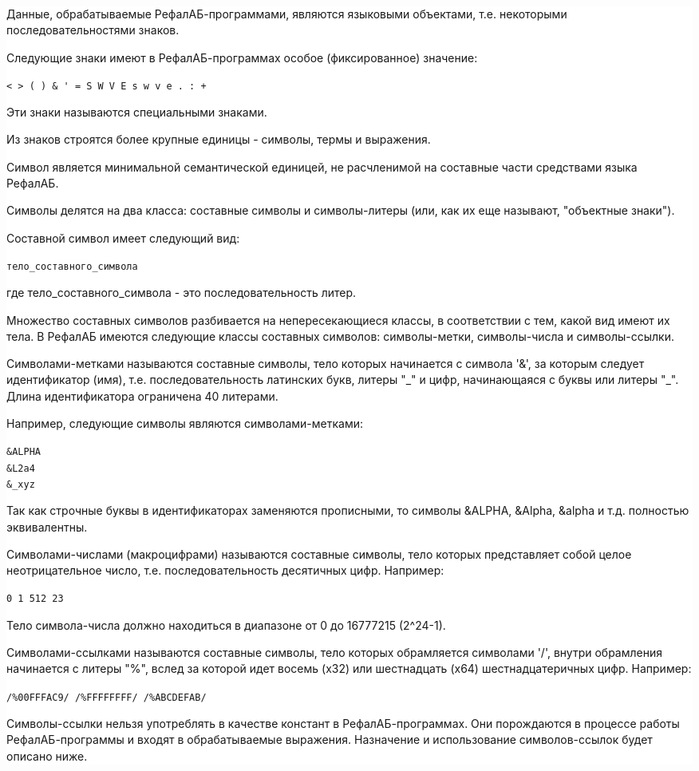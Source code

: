 Данные, обрабатываемые РефалАБ-программами, являются языковыми объектами,
т.е. некоторыми последовательностями знаков.

Следующие знаки имеют в РефалАБ-программах особое (фиксированное)
значение:

    < > ( ) & ' = S W V E s w v e . : +

Эти знаки называются специальными знаками.

Из знаков строятся более крупные единицы - символы, термы и выражения.

Символ является минимальной семантической единицей, не расчленимой
на составные части средствами языка РефалАБ.

Символы делятся на два класса: составные символы и символы-литеры
(или, как их еще называют, "объектные знаки").

Составной символ имеет следующий вид:

    тело_составного_символа

где тело_составного_символа - это последовательность литер.

Множество составных символов разбивается на непересекающиеся классы,
в соответствии с тем, какой вид имеют их тела. В РефалАБ имеются
следующие классы составных символов: символы-метки, символы-числа и символы-ссылки.

Символами-метками называются составные символы, тело которых начинается с символа '&',
за которым следует идентификатор (имя), т.е. последовательность латинских букв, литеры "\_"
и цифр, начинающаяся с буквы или литеры "_". Длина идентификатора ограничена 40 литерами.

Например, следующие символы являются символами-метками:

    &ALPHA
    &L2а4
    &_xyz

Так как строчные буквы в идентификаторах заменяются прописными,
то символы &ALPHA, &Alpha, &alpha и т.д. полностью эквивалентны.

Символами-числами (макроцифрами) называются составные символы, тело
которых представляет собой целое неотрицательное число,
т.е. последовательность десятичных цифр. Например:

    0 1 512 23

Тело символа-числа должно находиться в диапазоне от 0 до 16777215
(2^24-1).

Символами-ссылками называются составные символы, тело которых обрамляется символами '/',
внутри обрамления начинается с литеры "%", вслед за которой идет восемь (x32) или шестнадцать (x64)
шестнадцатеричных цифр. Например:

    /%00FFFAC9/ /%FFFFFFFF/ /%ABCDEFAB/

Символы-ссылки нельзя употреблять в качестве констант в РефалАБ-программах.
Они порождаются в процессе работы РефалАБ-программы и входят
в обрабатываемые выражения. Назначение и использование символов-ссылок будет
описано ниже.
